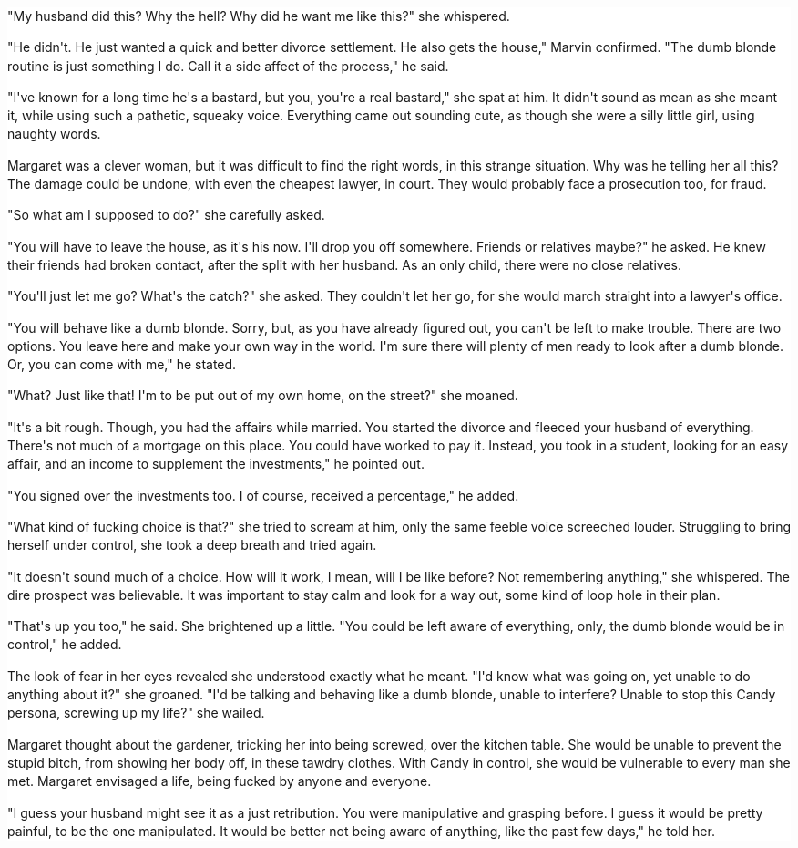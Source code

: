  "My husband did this? Why the hell? Why did he want me like this?" she whispered. 

 "He didn't. He just wanted a quick and better divorce settlement. He also gets the house," Marvin confirmed. "The dumb blonde routine is just something I do. Call it a side affect of the process," he said. 

 "I've known for a long time he's a bastard, but you, you're a real bastard," she spat at him. It didn't sound as mean as she meant it, while using such a pathetic, squeaky voice. Everything came out sounding cute, as though she were a silly little girl, using naughty words. 

 Margaret was a clever woman, but it was difficult to find the right words, in this strange situation. Why was he telling her all this? The damage could be undone, with even the cheapest lawyer, in court. They would probably face a prosecution too, for fraud. 

 "So what am I supposed to do?" she carefully asked. 

 "You will have to leave the house, as it's his now. I'll drop you off somewhere. Friends or relatives maybe?" he asked. He knew their friends had broken contact, after the split with her husband. As an only child, there were no close relatives. 

 "You'll just let me go? What's the catch?" she asked. They couldn't let her go, for she would march straight into a lawyer's office. 

 "You will behave like a dumb blonde. Sorry, but, as you have already figured out, you can't be left to make trouble. There are two options. You leave here and make your own way in the world. I'm sure there will plenty of men ready to look after a dumb blonde. Or, you can come with me," he stated. 

 "What? Just like that! I'm to be put out of my own home, on the street?" she moaned. 

 "It's a bit rough. Though, you had the affairs while married. You started the divorce and fleeced your husband of everything. There's not much of a mortgage on this place. You could have worked to pay it. Instead, you took in a student, looking for an easy affair, and an income to supplement the investments," he pointed out. 

 "You signed over the investments too. I of course, received a percentage," he added. 

 "What kind of fucking choice is that?" she tried to scream at him, only the same feeble voice screeched louder. Struggling to bring herself under control, she took a deep breath and tried again. 

 "It doesn't sound much of a choice. How will it work, I mean, will I be like before? Not remembering anything," she whispered. The dire prospect was believable. It was important to stay calm and look for a way out, some kind of loop hole in their plan. 

 "That's up you too," he said. She brightened up a little. "You could be left aware of everything, only, the dumb blonde would be in control," he added. 

 The look of fear in her eyes revealed she understood exactly what he meant. "I'd know what was going on, yet unable to do anything about it?" she groaned. "I'd be talking and behaving like a dumb blonde, unable to interfere? Unable to stop this Candy persona, screwing up my life?" she wailed. 

 Margaret thought about the gardener, tricking her into being screwed, over the kitchen table. She would be unable to prevent the stupid bitch, from showing her body off, in these tawdry clothes. With Candy in control, she would be vulnerable to every man she met. Margaret envisaged a life, being fucked by anyone and everyone. 

 "I guess your husband might see it as a just retribution. You were manipulative and grasping before. I guess it would be pretty painful, to be the one manipulated. It would be better not being aware of anything, like the past few days," he told her. 
